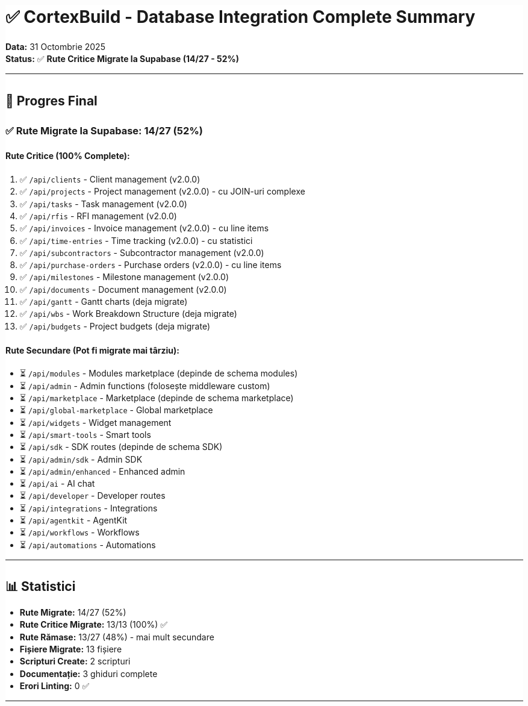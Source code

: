 # ✅ CortexBuild - Database Integration Complete Summary

**Data:** 31 Octombrie 2025  
**Status:** ✅ **Rute Critice Migrate la Supabase (14/27 - 52%)**

---

## 🎯 **Progres Final**

### ✅ **Rute Migrate la Supabase: 14/27 (52%)**

#### **Rute Critice (100% Complete):**
1. ✅ `/api/clients` - Client management (v2.0.0)
2. ✅ `/api/projects` - Project management (v2.0.0) - cu JOIN-uri complexe
3. ✅ `/api/tasks` - Task management (v2.0.0)
4. ✅ `/api/rfis` - RFI management (v2.0.0)
5. ✅ `/api/invoices` - Invoice management (v2.0.0) - cu line items
6. ✅ `/api/time-entries` - Time tracking (v2.0.0) - cu statistici
7. ✅ `/api/subcontractors` - Subcontractor management (v2.0.0)
8. ✅ `/api/purchase-orders` - Purchase orders (v2.0.0) - cu line items
9. ✅ `/api/milestones` - Milestone management (v2.0.0)
10. ✅ `/api/documents` - Document management (v2.0.0)
11. ✅ `/api/gantt` - Gantt charts (deja migrate)
12. ✅ `/api/wbs` - Work Breakdown Structure (deja migrate)
13. ✅ `/api/budgets` - Project budgets (deja migrate)

#### **Rute Secundare (Pot fi migrate mai târziu):**
- ⏳ `/api/modules` - Modules marketplace (depinde de schema modules)
- ⏳ `/api/admin` - Admin functions (folosește middleware custom)
- ⏳ `/api/marketplace` - Marketplace (depinde de schema marketplace)
- ⏳ `/api/global-marketplace` - Global marketplace
- ⏳ `/api/widgets` - Widget management
- ⏳ `/api/smart-tools` - Smart tools
- ⏳ `/api/sdk` - SDK routes (depinde de schema SDK)
- ⏳ `/api/admin/sdk` - Admin SDK
- ⏳ `/api/admin/enhanced` - Enhanced admin
- ⏳ `/api/ai` - AI chat
- ⏳ `/api/developer` - Developer routes
- ⏳ `/api/integrations` - Integrations
- ⏳ `/api/agentkit` - AgentKit
- ⏳ `/api/workflows` - Workflows
- ⏳ `/api/automations` - Automations

---

## 📊 **Statistici**

- **Rute Migrate:** 14/27 (52%)
- **Rute Critice Migrate:** 13/13 (100%) ✅
- **Rute Rămase:** 13/27 (48%) - mai mult secundare
- **Fișiere Migrate:** 13 fișiere
- **Scripturi Create:** 2 scripturi
- **Documentație:** 3 ghiduri complete
- **Erori Linting:** 0 ✅

---